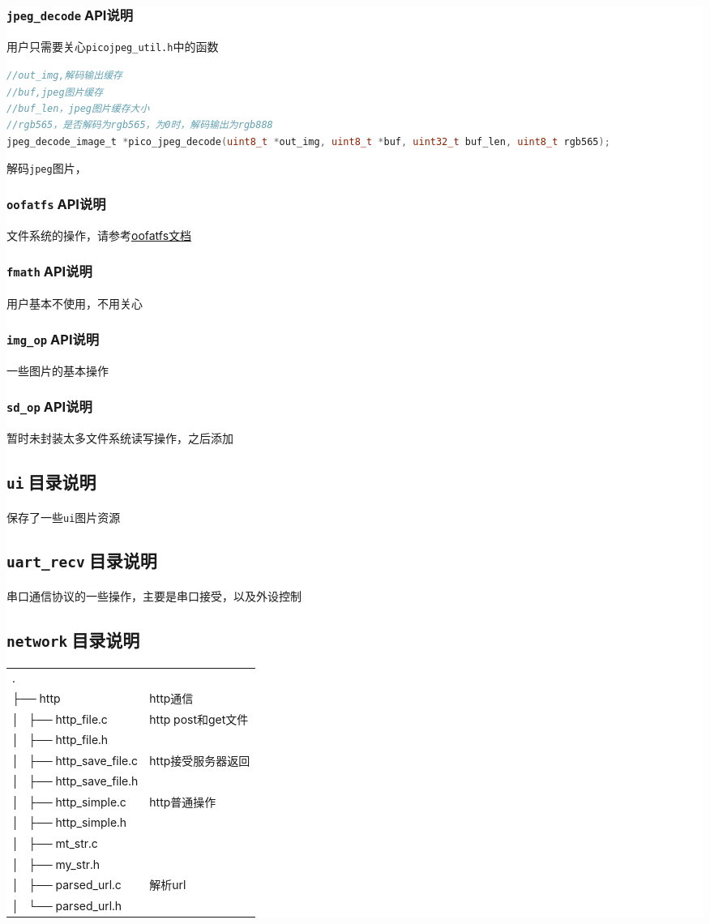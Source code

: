 ### `jpeg_decode` API说明

用户只需要关心`picojpeg_util.h`中的函数

```C
//out_img,解码输出缓存
//buf,jpeg图片缓存
//buf_len，jpeg图片缓存大小
//rgb565，是否解码为rgb565，为0时，解码输出为rgb888
jpeg_decode_image_t *pico_jpeg_decode(uint8_t *out_img, uint8_t *buf, uint32_t buf_len, uint8_t rgb565);
```
解码`jpeg`图片，

### `oofatfs` API说明

文件系统的操作，请参考[oofatfs文档](https://github.com/micropython/oofatfs)

### `fmath` API说明

用户基本不使用，不用关心

### `img_op` API说明

一些图片的基本操作

### `sd_op` API说明

暂时未封装太多文件系统读写操作，之后添加

## `ui` 目录说明

保存了一些`ui`图片资源

## `uart_recv` 目录说明

串口通信协议的一些操作，主要是串口接受，以及外设控制

## `network` 目录说明
| | |
|-|-|
|.  |       |
|├── http   |http通信|
|│   ├── http_file.c    |http post和get文件|
|│   ├── http_file.h    |       |
|│   ├── http_save_file.c   |http接受服务器返回|
|│   ├── http_save_file.h   |       |
|│   ├── http_simple.c  |http普通操作|
|│   ├── http_simple.h  |       |
|│   ├── mt_str.c   |       |
|│   ├── my_str.h   |       |
|│   ├── parsed_url.c   |解析url|
|│   └── parsed_url.h   |       |
